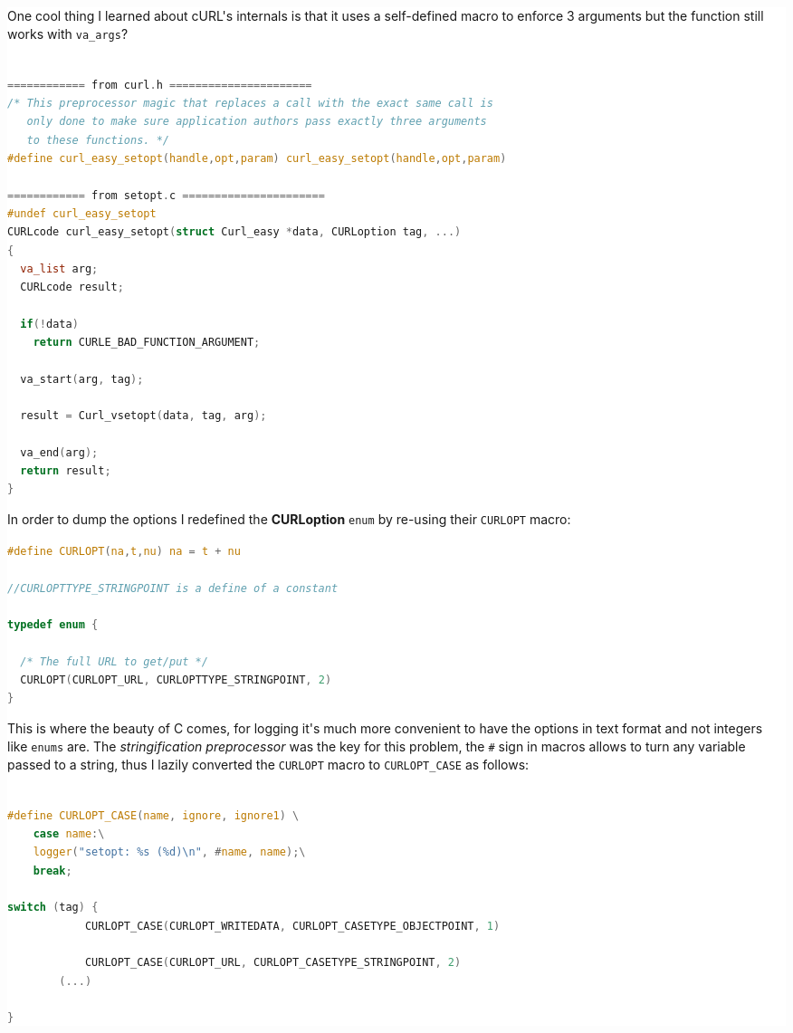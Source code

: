 One cool thing I learned about cURL's internals is that it uses a self-defined macro to enforce 3 arguments but the function still works with `va_args`?

```c

============ from curl.h ======================
/* This preprocessor magic that replaces a call with the exact same call is
   only done to make sure application authors pass exactly three arguments
   to these functions. */
#define curl_easy_setopt(handle,opt,param) curl_easy_setopt(handle,opt,param)

============ from setopt.c ======================
#undef curl_easy_setopt
CURLcode curl_easy_setopt(struct Curl_easy *data, CURLoption tag, ...)
{
  va_list arg;
  CURLcode result;

  if(!data)
    return CURLE_BAD_FUNCTION_ARGUMENT;

  va_start(arg, tag);

  result = Curl_vsetopt(data, tag, arg);

  va_end(arg);
  return result;
}
```


In order to dump the options I redefined the **CURLoption** `enum` by re-using their `CURLOPT` macro:

```c
#define CURLOPT(na,t,nu) na = t + nu

//CURLOPTTYPE_STRINGPOINT is a define of a constant

typedef enum {

  /* The full URL to get/put */
  CURLOPT(CURLOPT_URL, CURLOPTTYPE_STRINGPOINT, 2)
}
```


This is where the beauty of C comes, for logging it's much more convenient to have the options in text format and not integers like `enums` are. The *stringification preprocessor* was the key for this problem, the `#` sign in macros allows to turn any variable passed to a string, thus I lazily converted the `CURLOPT` macro to `CURLOPT_CASE` as follows:



```c

#define CURLOPT_CASE(name, ignore, ignore1) \
	case name:\
	logger("setopt: %s (%d)\n", #name, name);\
	break;

switch (tag) {
			CURLOPT_CASE(CURLOPT_WRITEDATA, CURLOPT_CASETYPE_OBJECTPOINT, 1)

			CURLOPT_CASE(CURLOPT_URL, CURLOPT_CASETYPE_STRINGPOINT, 2)
		(...)

}
```